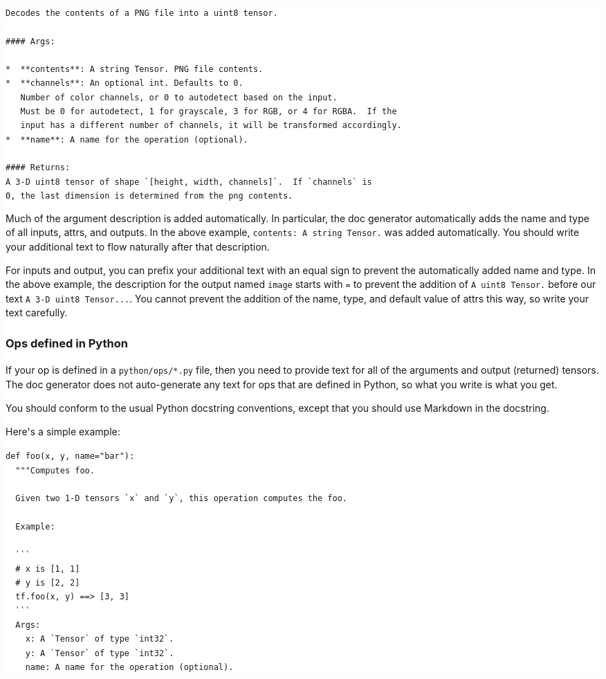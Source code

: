     Decodes the contents of a PNG file into a uint8 tensor.

    #### Args:

    *  **contents**: A string Tensor. PNG file contents.
    *  **channels**: An optional int. Defaults to 0.
       Number of color channels, or 0 to autodetect based on the input.
       Must be 0 for autodetect, 1 for grayscale, 3 for RGB, or 4 for RGBA.  If the
       input has a different number of channels, it will be transformed accordingly.
    *  **name**: A name for the operation (optional).

    #### Returns:
    A 3-D uint8 tensor of shape `[height, width, channels]`.  If `channels` is
    0, the last dimension is determined from the png contents.

Much of the argument description is added automatically. In particular, the doc
generator automatically adds the name and type of all inputs, attrs, and
outputs. In the above example, `contents: A string Tensor.` was added
automatically. You should write your additional text to flow naturally after
that description.

For inputs and output, you can prefix your additional text with an equal sign to
prevent the automatically added name and type. In the above example, the
description for the output named `image` starts with `=` to prevent the addition
of `A uint8 Tensor.` before our text `A 3-D uint8 Tensor...`. You cannot prevent
the addition of the name, type, and default value of attrs this way, so write
your text carefully.

### Ops defined in Python

If your op is defined in a `python/ops/*.py` file, then you need to provide text
for all of the arguments and output (returned) tensors. The doc generator does
not auto-generate any text for ops that are defined in Python, so what you write
is what you get.

You should conform to the usual Python docstring conventions, except that you
should use Markdown in the docstring.

Here's a simple example:

    def foo(x, y, name="bar"):
      """Computes foo.

      Given two 1-D tensors `x` and `y`, this operation computes the foo.

      Example:

      ```
      # x is [1, 1]
      # y is [2, 2]
      tf.foo(x, y) ==> [3, 3]
      ```
      Args:
        x: A `Tensor` of type `int32`.
        y: A `Tensor` of type `int32`.
        name: A name for the operation (optional).
